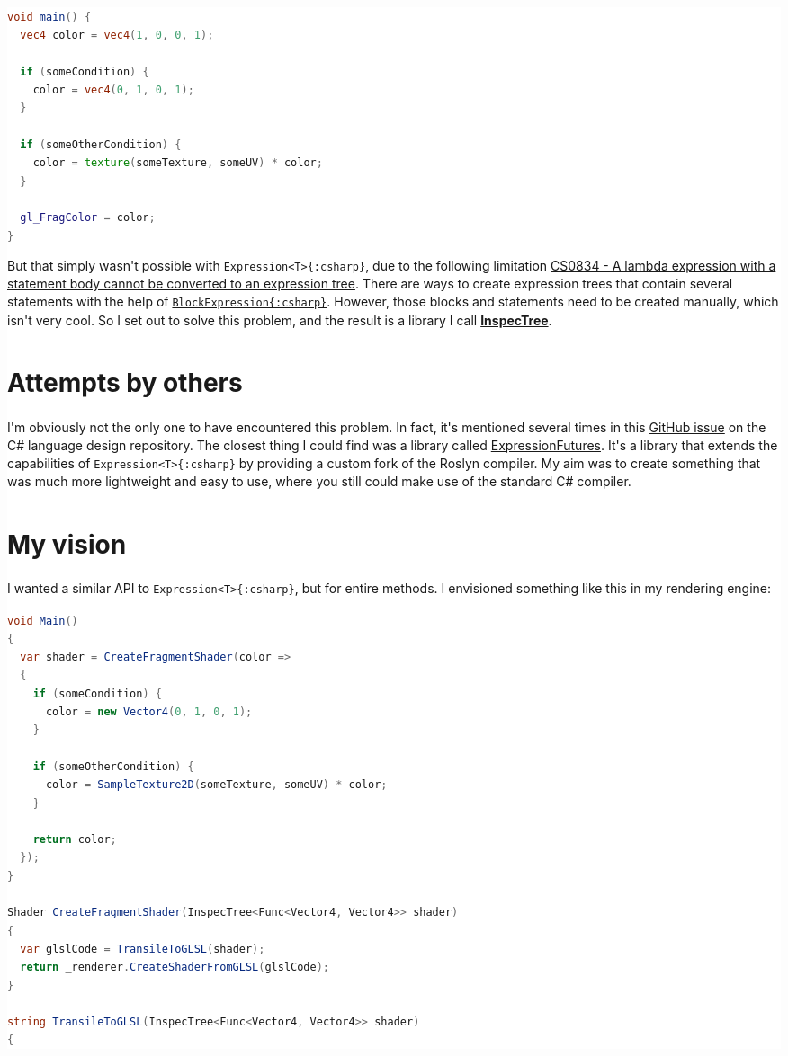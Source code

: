 ```glsl showLineNumbers
void main() {
  vec4 color = vec4(1, 0, 0, 1);
  
  if (someCondition) {
    color = vec4(0, 1, 0, 1);
  }

  if (someOtherCondition) {
    color = texture(someTexture, someUV) * color;
  }

  gl_FragColor = color;
}
```

But that simply wasn't possible with `Expression<T>{:csharp}`, due to the following limitation [CS0834 - A lambda expression with a statement body cannot be converted to an expression tree](https://learn.microsoft.com/en-us/dotnet/csharp/language-reference/compiler-messages/expression-tree-restrictions?f1url=%3FappId%3Droslyn%26k%3Dk(CS0834)). There are ways to create expression trees that contain several statements with the help of [`BlockExpression{:csharp}`](https://learn.microsoft.com/en-us/dotnet/api/system.linq.expressions.blockexpression?view=net-8.0). However, those blocks and statements need to be created manually, which isn't very cool. So I set out to solve this problem, and the result is a library I call [**InspecTree**](https://github.com/dcronqvist/InspecTree). 

# Attempts by others

I'm obviously not the only one to have encountered this problem. In fact, it's mentioned several times in this [GitHub issue](https://github.com/dotnet/csharplang/issues/2545) on the C# language design repository. The closest thing I could find was a library called [ExpressionFutures](https://github.com/bartdesmet/ExpressionFutures). It's a library that extends the capabilities of `Expression<T>{:csharp}` by providing a custom fork of the Roslyn compiler. My aim was to create something that was much more lightweight and easy to use, where you still could make use of the standard C# compiler.

# My vision

I wanted a similar API to `Expression<T>{:csharp}`, but for entire methods. I envisioned something like this in my rendering engine:

```csharp showLineNumbers {25}
void Main()
{
  var shader = CreateFragmentShader(color => 
  {
    if (someCondition) {
      color = new Vector4(0, 1, 0, 1);
    }

    if (someOtherCondition) {
      color = SampleTexture2D(someTexture, someUV) * color;
    }

    return color;
  });
}

Shader CreateFragmentShader(InspecTree<Func<Vector4, Vector4>> shader)
{
  var glslCode = TransileToGLSL(shader);
  return _renderer.CreateShaderFromGLSL(glslCode);
}

string TransileToGLSL(InspecTree<Func<Vector4, Vector4>> shader)
{
```